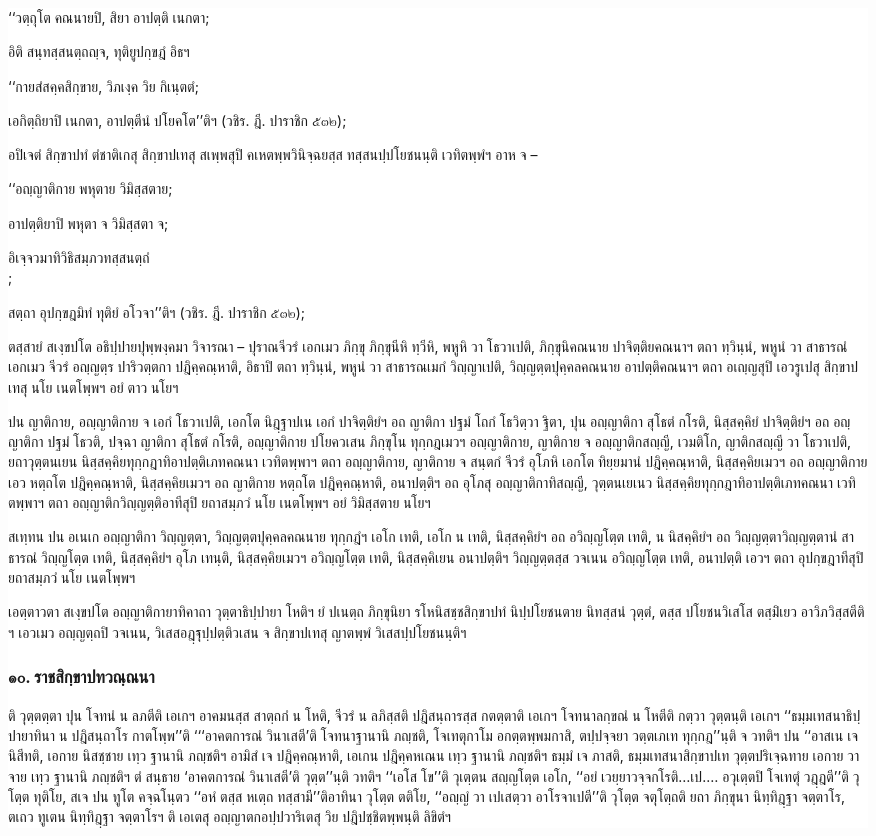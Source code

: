 <p>
‘‘วตฺถุโต คณนายปิ, สิยา อาปตฺติ เนกตา;  
  
อิติ สนฺทสฺสนตฺถญฺจ, ทุติยูปกฺขฎํ อิธฯ  
</p>
  
<p>
‘‘กายสํสคฺคสิกฺขาย, วิภเงฺค วิย กิเนฺตตํ;  
  
เอกิตฺถิยาปิ เนกตา, อาปตฺตีนํ ปโยคโต’’ติฯ (วชิร. ฎี. ปาราชิก ๕๓๒);  
</p>
  
<p>อปิเจตํ สิกฺขาปทํ ตํชาติเกสุ สิกฺขาปเทสุ สเพฺพสุปิ คเหตพฺพวินิจฺฉยสฺส ทสฺสนปฺปโยชนนฺติ เวทิตพฺพํฯ อาห จ –</p>


<p>
‘‘อญฺญาติกาย พหุตาย วิมิสฺสตาย;  
  
อาปตฺติยาปิ พหุตา จ วิมิสฺสตา จ;  
  
อิเจฺจวมาทิวิธิสมฺภวทสฺสนตฺถํ  
;  
  
สตฺถา อุปกฺขฎมิทํ ทุติยํ อโวจา’’ติฯ (วชิร. ฎี. ปาราชิก ๕๓๒);  
</p>
  
<p>ตสฺสายํ  สเงฺขปโต อธิปฺปายปุพฺพงฺคมา วิจารณา – ปุราณจีวรํ เอกเมว ภิกฺขุ ภิกฺขุนีหิ ทฺวีหิ, พหูหิ วา โธวาเปติ, ภิกฺขุนิคณนาย ปาจิตฺติยคณนาฯ ตถา ทฺวินฺนํ, พหูนํ วา สาธารณํ เอกเมว จีวรํ อญฺญตฺร ปาริวตฺตกา ปฎิคฺคณฺหาติ, อิธาปิ ตถา ทฺวินฺนํ, พหูนํ วา สาธารณเมกํ วิญฺญาเปติ, วิญฺญตฺตปุคฺคลคณนาย อาปตฺติคณนาฯ ตถา อเญฺญสุปิ เอวรูเปสุ สิกฺขาปเทสุ นโย เนตโพฺพฯ อยํ ตาว  นโยฯ</p>


<p> ปน ญาติกาย, อญฺญาติกาย จ เอกํ โธวาเปติ, เอกโต นิฎฺฐาปเน เอกํ ปาจิตฺติยํฯ อถ ญาติกา ปฐมํ โถกํ โธวิตฺวา ฐิตา, ปุน อญฺญาติกา สุโธตํ กโรติ, นิสฺสคฺคิยํ ปาจิตฺติยํฯ อถ อญฺญาติกา ปฐมํ โธวติ, ปจฺฉา ญาติกา สุโธตํ กโรติ, อญฺญาติกาย ปโยควเสน ภิกฺขุโน ทุกฺกฎเมวฯ อญฺญาติกาย, ญาติกาย จ อญฺญาติกสญฺญี, เวมติโก, ญาติกสญฺญี วา โธวาเปติ, ยถาวุตฺตนเยน นิสฺสคฺคิยทุกฺกฎาทิอาปตฺติเภทคณนา เวทิตพฺพาฯ ตถา อญฺญาติกาย, ญาติกาย จ สนฺตกํ จีวรํ อุโภหิ เอกโต ทิยฺยมานํ ปฎิคฺคณฺหาติ, นิสฺสคฺคิยเมวฯ อถ อญฺญาติกาย เอว หตฺถโต ปฎิคฺคณฺหาติ, นิสฺสคฺคิยเมวฯ อถ ญาติกาย หตฺถโต ปฎิคฺคณฺหาติ, อนาปตฺติฯ อถ อุโภสุ อญฺญาติกาทิสญฺญี, วุตฺตนเยเนว นิสฺสคฺคิยทุกฺกฎาทิอาปตฺติเภทคณนา เวทิตพฺพาฯ ตถา อญฺญาติกวิญฺญตฺติอาทีสุปิ ยถาสมฺภวํ นโย เนตโพฺพฯ อยํ วิมิสฺสตาย นโยฯ</p>


<p>สเทฺทน ปน อเนเก อญฺญาติกา วิญฺญตฺตา, วิญฺญตฺตปุคฺคลคณนาย ทุกฺกฎํฯ เอโก เทติ, เอโก น เทติ, นิสฺสคฺคิยํฯ อถ อวิญฺญโตฺต เทติ, น นิสคฺคิยํฯ อถ วิญฺญตฺตาวิญฺญตฺตานํ สาธารณํ วิญฺญโตฺต เทติ, นิสฺสคฺคิยํฯ อุโภ เทนฺติ, นิสฺสคฺคิยเมวฯ อวิญฺญโตฺต เทติ, นิสฺสคฺคิเยน อนาปตฺติฯ วิญฺญตฺตสฺส วจเนน อวิญฺญโตฺต เทติ, อนาปตฺติ เอวฯ ตถา อุปกฺขฎาทีสุปิ ยถาสมฺภวํ นโย เนตโพฺพฯ</p>


<p>เอตฺตาวตา สเงฺขปโต อญฺญาติกายาทิคาถา วุตฺตาธิปฺปายา โหติฯ ยํ ปเนตฺถ ภิกฺขุนิยา รโหนิสชฺชสิกฺขาปทํ นิปฺปโยชนตาย นิทสฺสนํ  วุตฺตํ, ตสฺส ปโยชนวิเสโส ตสฺมิํเยว อาวิภวิสฺสตีติ ฯ เอวเมว อญฺญตฺถปิ วจเนน, วิเสสอฎฺฐุปฺปตฺติวเสน จ สิกฺขาปเทสุ ญาตพฺพํ วิเสสปฺปโยชนนฺติฯ</p>

</p>


<h3>๑๐. ราชสิกฺขาปทวณฺณนา</h3>
<p>ติ วุตฺตตฺตา ปุน โจทนํ น ลภตีติ เอเกฯ อาคมนสฺส สาตฺถกํ น โหติ, จีวรํ น ลภิสฺสติ ปฎิสนฺถารสฺส กตตฺตาติ เอเกฯ โจทนาลกฺขณํ น โหตีติ กตฺวา วุตฺตนฺติ เอเกฯ ‘‘ธมฺมเทสนาธิปฺปายาทินา น ปฎิสนฺถาโร กาตโพฺพ’’ติ  ‘‘‘อาคตการณํ วินาเสตี’ติ โจทนาฐานานิ ภญฺชติ, โจเทตุกาโม อกตฺตพฺพมกาสิ, ตปฺปจฺจยา วตฺตเภเท ทุกฺกฎ’’นฺติ จ วทติฯ  ปน ‘‘อาสเน เจ นิสีทติ, เอกาย นิสชฺชาย เทฺว ฐานานิ ภญฺชติฯ อามิสํ เจ ปฎิคฺคณฺหาติ, เอเกน ปฎิคฺคหเณน เทฺว ฐานานิ ภญฺชติฯ ธมฺมํ เจ ภาสติ, ธมฺมเทสนาสิกฺขาปเท วุตฺตปริเจฺฉทาย เอกาย วาจาย เทฺว ฐานานิ ภญฺชติฯ ตํ สนฺธาย ‘อาคตการณํ วินาเสตี’ติ วุตฺต’’นฺติ วทติฯ ‘‘เอโส โข’’ติ วุเตฺตน สญฺญโตฺต เอโก, ‘‘อยํ เวยฺยาวจฺจกโรติ…เป.… อวุเตฺตปิ โจเทตุํ วฎฺฎตี’’ติ วุโตฺต ทุติโย, สเจ ปน ทูโต คจฺฉโนฺตว ‘‘อหํ ตสฺส หเตฺถ ทสฺสามี’’ติอาทินา วุโตฺต ตติโย, ‘‘อญฺญํ วา เปเสตฺวา อาโรจาเปตี’’ติ วุโตฺต จตุโตฺถติ ยถา ภิกฺขุนา นิทฺทิฎฺฐา จตฺตาโร, ตเถว ทูเตน นิทฺทิฎฺฐา จตฺตาโรฯ ติ เอเตสุ อญฺญาตกอปฺปวาริเตสุ วิย ปฎิปชฺชิตพฺพนฺติ ลิขิตํฯ</p>

